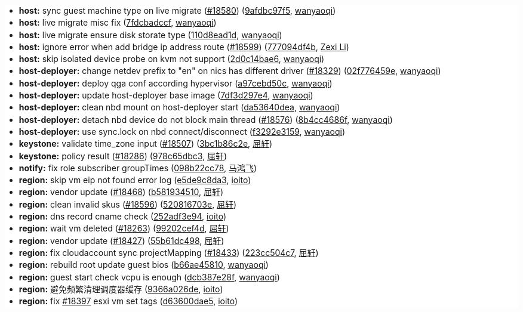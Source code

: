 - **host:** sync guest machine type on live migrate ([#18580](https://github.com/yunionio/cloudpods/issues/18580)) ([9afdbc97f5](https://github.com/yunionio/cloudpods/commit/9afdbc97f5750fec99f0435e7e6b51f781d1baa1), [wanyaoqi](mailto:18528551+wanyaoqi@users.noreply.github.com))
- **host:** live migrate misc fix ([7fdcbadccf](https://github.com/yunionio/cloudpods/commit/7fdcbadccfbb67a8e3335040f6bc7b5e63ae0745), [wanyaoqi](mailto:d3lx.yq@gmail.com))
- **host:** live migrate ensure disk storate type ([110d8ead1d](https://github.com/yunionio/cloudpods/commit/110d8ead1ddd5dcb4c5dd73d558656e8e93c77d0), [wanyaoqi](mailto:d3lx.yq@gmail.com))
- **host:** ignore error when add bridge ip address route ([#18599](https://github.com/yunionio/cloudpods/issues/18599)) ([777094df4b](https://github.com/yunionio/cloudpods/commit/777094df4bdbc3c6a963d548a8e8aa0cb820c0ad), [Zexi Li](mailto:zexi.li@icloud.com))
- **host:** skip isolated device probe on kvm not support ([2d0c14bae6](https://github.com/yunionio/cloudpods/commit/2d0c14bae6b40009d3897e2aa13fd59c32555806), [wanyaoqi](mailto:d3lx.yq@gmail.com))
- **host-deployer:** change netdev prefix to "en" on nics has different driver ([#18329](https://github.com/yunionio/cloudpods/issues/18329)) ([02f776459e](https://github.com/yunionio/cloudpods/commit/02f776459ea8b45f477ef1eae47b3d03c1dfe7c2), [wanyaoqi](mailto:18528551+wanyaoqi@users.noreply.github.com))
- **host-deployer:** deploy qga conf according hypervisor ([a97cebd50c](https://github.com/yunionio/cloudpods/commit/a97cebd50c0a7461e452fcc6ea59080cf28bdc9a), [wanyaoqi](mailto:d3lx.yq@gmail.com))
- **host-deployer:** update host-deployer base image ([7df3d297e4](https://github.com/yunionio/cloudpods/commit/7df3d297e4979b6a3f023f761a13efc495b53215), [wanyaoqi](mailto:d3lx.yq@gmail.com))
- **host-deployer:** clean nbd mount on host-deployer start ([da53640dea](https://github.com/yunionio/cloudpods/commit/da53640deac87496e7d943d1070d14305aa10e5d), [wanyaoqi](mailto:d3lx.yq@gmail.com))
- **host-deployer:** detach nbd device do not block main thread ([#18576](https://github.com/yunionio/cloudpods/issues/18576)) ([8b4cc4686f](https://github.com/yunionio/cloudpods/commit/8b4cc4686f1ced95f6ea8b1b1cc400feb3a7002a), [wanyaoqi](mailto:18528551+wanyaoqi@users.noreply.github.com))
- **host-deployer:** use sync.lock on nbd connect/disconnect ([f3292e3159](https://github.com/yunionio/cloudpods/commit/f3292e3159116abd9eb2aaf3158b0c6fc674c400), [wanyaoqi](mailto:d3lx.yq@gmail.com))
- **keystone:** validate time_zone input ([#18507](https://github.com/yunionio/cloudpods/issues/18507)) ([3bc1b86c2e](https://github.com/yunionio/cloudpods/commit/3bc1b86c2efed7bb4513a3155b2055e091209c7b), [屈轩](mailto:qu_xuan@icloud.com))
- **keystone:** policy result ([#18286](https://github.com/yunionio/cloudpods/issues/18286)) ([978c65dbc3](https://github.com/yunionio/cloudpods/commit/978c65dbc367b633208191e95ed53e5be3bf2dc2), [屈轩](mailto:qu_xuan@icloud.com))
- **notify:** fix role subscriber groupTimes ([098b22cc78](https://github.com/yunionio/cloudpods/commit/098b22cc781b8968861c465711e174cc0fa83a5f), [马鸿飞](mailto:mahongfei@yunion.cn))
- **region:** skip vm eip not found error log ([e5de9c8da3](https://github.com/yunionio/cloudpods/commit/e5de9c8da3f513b5141b7b83545002ef09d1cc89), [ioito](mailto:qu_xuan@icloud.com))
- **region:** vendor update ([#18468](https://github.com/yunionio/cloudpods/issues/18468)) ([b581934510](https://github.com/yunionio/cloudpods/commit/b581934510f1b4dd01c5a439c7e74de2f85a2dab), [屈轩](mailto:qu_xuan@icloud.com))
- **region:** clean invalid skus ([#18596](https://github.com/yunionio/cloudpods/issues/18596)) ([520816703e](https://github.com/yunionio/cloudpods/commit/520816703e525944827cf8be72a8b143222b1a6e), [屈轩](mailto:qu_xuan@icloud.com))
- **region:** dns record cname check ([252adf3e94](https://github.com/yunionio/cloudpods/commit/252adf3e94ad813f4260e873bcc1fa98f7ba1778), [ioito](mailto:qu_xuan@icloud.com))
- **region:** wait vm deleted ([#18263](https://github.com/yunionio/cloudpods/issues/18263)) ([99202cef4d](https://github.com/yunionio/cloudpods/commit/99202cef4d7ce57b5a7186d94dddd74100ef19ff), [屈轩](mailto:qu_xuan@icloud.com))
- **region:** vendor update ([#18427](https://github.com/yunionio/cloudpods/issues/18427)) ([55b61dc498](https://github.com/yunionio/cloudpods/commit/55b61dc4983fa868b2789e4257cf3f0e6244d0b2), [屈轩](mailto:qu_xuan@icloud.com))
- **region:** fix cloudaccount sync projectMapping ([#18433](https://github.com/yunionio/cloudpods/issues/18433)) ([223cc504c7](https://github.com/yunionio/cloudpods/commit/223cc504c7f1675ad37b5aa27e5182d8dd8f63fa), [屈轩](mailto:qu_xuan@icloud.com))
- **region:** rebuild root update guest bios ([b66ae45810](https://github.com/yunionio/cloudpods/commit/b66ae45810b6763616e42c455ca5e83bb8af2540), [wanyaoqi](mailto:d3lx.yq@gmail.com))
- **region:** guest start check vcpu is enough ([dcb387e28f](https://github.com/yunionio/cloudpods/commit/dcb387e28fbd164176a2ce4b23f97e1779993c50), [wanyaoqi](mailto:d3lx.yq@gmail.com))
- **region:** 避免频繁清理调度器缓存 ([9366a026de](https://github.com/yunionio/cloudpods/commit/9366a026de5a7fa48b17846f4a5090878934193a), [ioito](mailto:qu_xuan@icloud.com))
- **region:** fix [#18397](https://github.com/yunionio/cloudpods/issues/18397) esxi vm set tags ([d63600dae5](https://github.com/yunionio/cloudpods/commit/d63600dae5257cbcb3db981ca1ff431a87f8f4f6), [ioito](mailto:qu_xuan@icloud.com))
